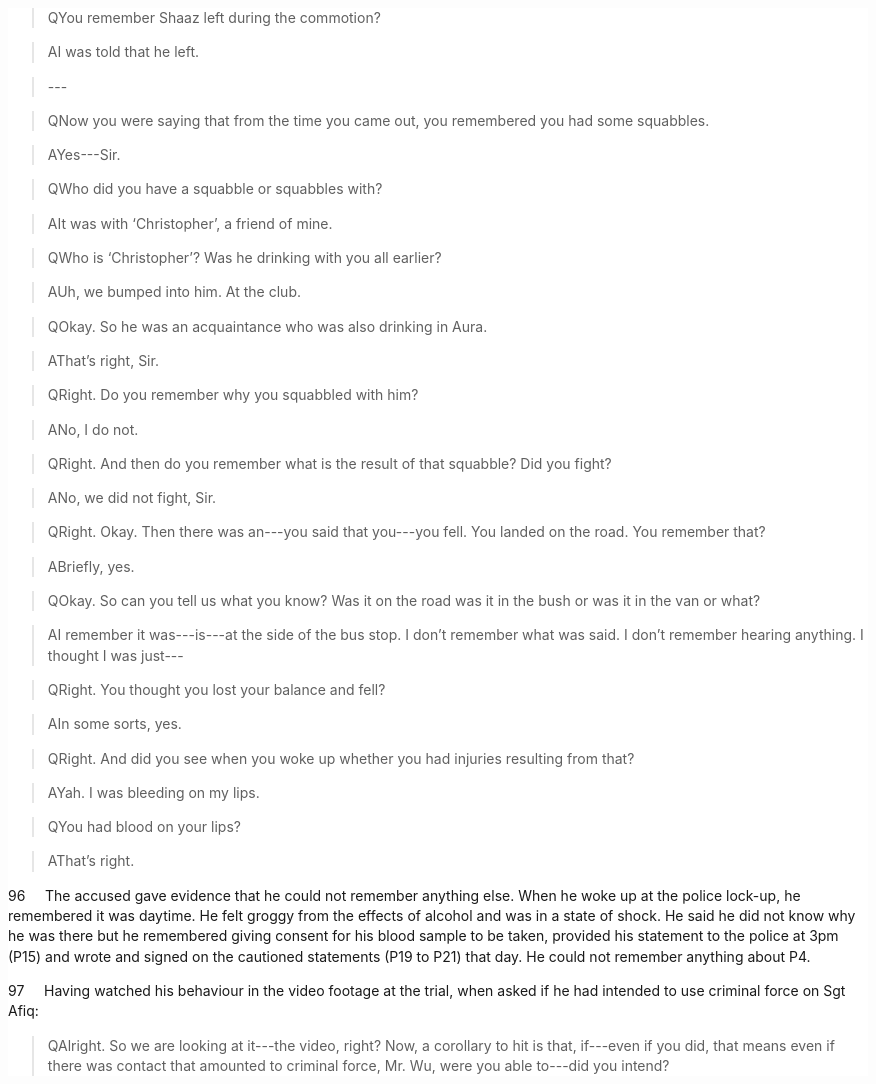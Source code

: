 > QYou remember Shaaz left during the commotion?

> AI was told that he left.

> \---

> QNow you were saying that from the time you came out, you remembered you had some squabbles.

> AYes---Sir.

> QWho did you have a squabble or squabbles with?

> AIt was with ‘Christopher’, a friend of mine.

> QWho is ‘Christopher’? Was he drinking with you all earlier?

> AUh, we bumped into him. At the club.

> QOkay. So he was an acquaintance who was also drinking in Aura.

> AThat’s right, Sir.

> QRight. Do you remember why you squabbled with him?

> ANo, I do not.

> QRight. And then do you remember what is the result of that squabble? Did you fight?

> ANo, we did not fight, Sir.

> QRight. Okay. Then there was an---you said that you---you fell. You landed on the road. You remember that?

> ABriefly, yes.

> QOkay. So can you tell us what you know? Was it on the road was it in the bush or was it in the van or what?

> AI remember it was---is---at the side of the bus stop. I don’t remember what was said. I don’t remember hearing anything. I thought I was just---

> QRight. You thought you lost your balance and fell?

> AIn some sorts, yes.

> QRight. And did you see when you woke up whether you had injuries resulting from that?

> AYah. I was bleeding on my lips.

> QYou had blood on your lips?

> AThat’s right.

96     The accused gave evidence that he could not remember anything else. When he woke up at the police lock-up, he remembered it was daytime. He felt groggy from the effects of alcohol and was in a state of shock. He said he did not know why he was there but he remembered giving consent for his blood sample to be taken, provided his statement to the police at 3pm (P15) and wrote and signed on the cautioned statements (P19 to P21) that day. He could not remember anything about P4.

97     Having watched his behaviour in the video footage at the trial, when asked if he had intended to use criminal force on Sgt Afiq:

> QAlright. So we are looking at it---the video, right? Now, a corollary to hit is that, if---even if you did, that means even if there was contact that amounted to criminal force, Mr. Wu, were you able to---did you intend?
